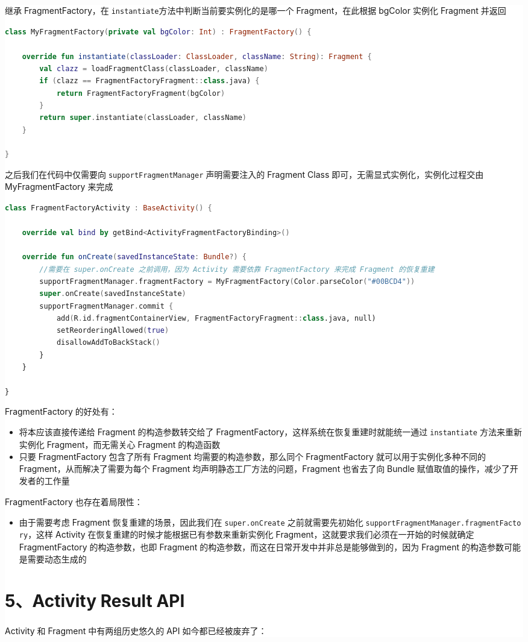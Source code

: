 继承 FragmentFactory，在 `instantiate`方法中判断当前要实例化的是哪一个 Fragment，在此根据 bgColor 实例化 Fragment 并返回

```kotlin
class MyFragmentFactory(private val bgColor: Int) : FragmentFactory() {

    override fun instantiate(classLoader: ClassLoader, className: String): Fragment {
        val clazz = loadFragmentClass(classLoader, className)
        if (clazz == FragmentFactoryFragment::class.java) {
            return FragmentFactoryFragment(bgColor)
        }
        return super.instantiate(classLoader, className)
    }

}
```

之后我们在代码中仅需要向 `supportFragmentManager` 声明需要注入的 Fragment Class 即可，无需显式实例化，实例化过程交由 MyFragmentFactory 来完成

```kotlin
class FragmentFactoryActivity : BaseActivity() {

    override val bind by getBind<ActivityFragmentFactoryBinding>()

    override fun onCreate(savedInstanceState: Bundle?) {
        //需要在 super.onCreate 之前调用，因为 Activity 需要依靠 FragmentFactory 来完成 Fragment 的恢复重建
        supportFragmentManager.fragmentFactory = MyFragmentFactory(Color.parseColor("#00BCD4"))
        super.onCreate(savedInstanceState)
        supportFragmentManager.commit {
            add(R.id.fragmentContainerView, FragmentFactoryFragment::class.java, null)
            setReorderingAllowed(true)
            disallowAddToBackStack()
        }
    }

}
```

FragmentFactory 的好处有：

- 将本应该直接传递给 Fragment 的构造参数转交给了 FragmentFactory，这样系统在恢复重建时就能统一通过 `instantiate` 方法来重新实例化 Fragment，而无需关心 Fragment 的构造函数
- 只要 FragmentFactory 包含了所有 Fragment 均需要的构造参数，那么同个 FragmentFactory 就可以用于实例化多种不同的 Fragment，从而解决了需要为每个 Fragment 均声明静态工厂方法的问题，Fragment 也省去了向 Bundle 赋值取值的操作，减少了开发者的工作量

FragmentFactory 也存在着局限性：

- 由于需要考虑 Fragment 恢复重建的场景，因此我们在 `super.onCreate` 之前就需要先初始化 `supportFragmentManager.fragmentFactory`，这样 Activity 在恢复重建的时候才能根据已有参数来重新实例化 Fragment，这就要求我们必须在一开始的时候就确定 FragmentFactory 的构造参数，也即 Fragment 的构造参数，而这在日常开发中并非总是能够做到的，因为 Fragment 的构造参数可能是需要动态生成的

# 5、Activity Result API

Activity 和 Fragment 中有两组历史悠久的 API 如今都已经被废弃了：
